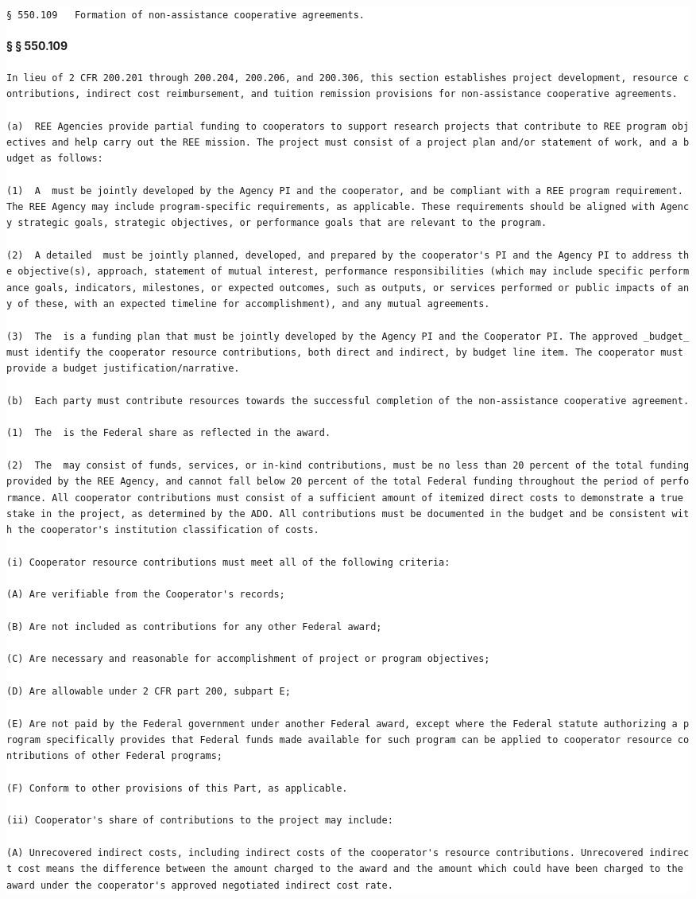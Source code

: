     § 550.109   Formation of non-assistance cooperative agreements.

#### § § 550.109

    In lieu of 2 CFR 200.201 through 200.204, 200.206, and 200.306, this section establishes project development, resource contributions, indirect cost reimbursement, and tuition remission provisions for non-assistance cooperative agreements.

    (a)  REE Agencies provide partial funding to cooperators to support research projects that contribute to REE program objectives and help carry out the REE mission. The project must consist of a project plan and/or statement of work, and a budget as follows:

    (1)  A  must be jointly developed by the Agency PI and the cooperator, and be compliant with a REE program requirement. The REE Agency may include program-specific requirements, as applicable. These requirements should be aligned with Agency strategic goals, strategic objectives, or performance goals that are relevant to the program.

    (2)  A detailed  must be jointly planned, developed, and prepared by the cooperator's PI and the Agency PI to address the objective(s), approach, statement of mutual interest, performance responsibilities (which may include specific performance goals, indicators, milestones, or expected outcomes, such as outputs, or services performed or public impacts of any of these, with an expected timeline for accomplishment), and any mutual agreements.

    (3)  The  is a funding plan that must be jointly developed by the Agency PI and the Cooperator PI. The approved _budget_ must identify the cooperator resource contributions, both direct and indirect, by budget line item. The cooperator must provide a budget justification/narrative.

    (b)  Each party must contribute resources towards the successful completion of the non-assistance cooperative agreement.

    (1)  The  is the Federal share as reflected in the award.

    (2)  The  may consist of funds, services, or in-kind contributions, must be no less than 20 percent of the total funding provided by the REE Agency, and cannot fall below 20 percent of the total Federal funding throughout the period of performance. All cooperator contributions must consist of a sufficient amount of itemized direct costs to demonstrate a true stake in the project, as determined by the ADO. All contributions must be documented in the budget and be consistent with the cooperator's institution classification of costs.

    (i) Cooperator resource contributions must meet all of the following criteria:

    (A) Are verifiable from the Cooperator's records;

    (B) Are not included as contributions for any other Federal award;

    (C) Are necessary and reasonable for accomplishment of project or program objectives;

    (D) Are allowable under 2 CFR part 200, subpart E;

    (E) Are not paid by the Federal government under another Federal award, except where the Federal statute authorizing a program specifically provides that Federal funds made available for such program can be applied to cooperator resource contributions of other Federal programs;

    (F) Conform to other provisions of this Part, as applicable.

    (ii) Cooperator's share of contributions to the project may include:

    (A) Unrecovered indirect costs, including indirect costs of the cooperator's resource contributions. Unrecovered indirect cost means the difference between the amount charged to the award and the amount which could have been charged to the award under the cooperator's approved negotiated indirect cost rate.
